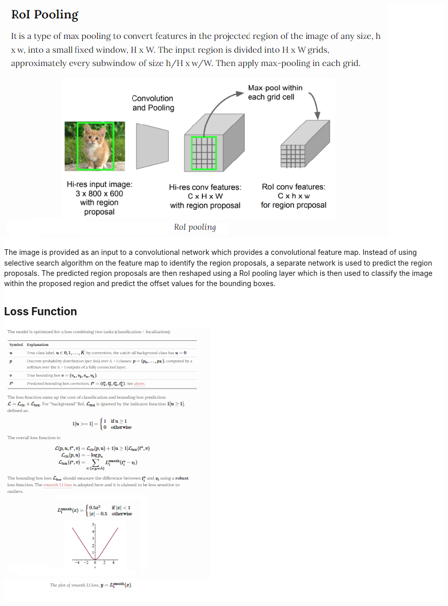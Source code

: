 
![8.bmp](images/8.bmp)

The image is provided as an input to a convolutional network which provides a convolutional feature map. Instead of using selective search algorithm on the feature map to identify the region proposals, a separate network is used to predict the region proposals. The predicted region proposals are then reshaped using a RoI pooling layer which is then used to classify the image within the proposed region and predict the offset values for the bounding boxes.

## Loss Function

![9.bmp](images/9.bmp)
